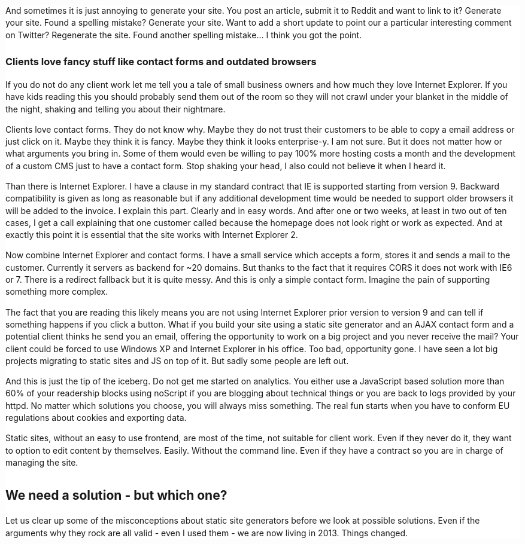 And sometimes it is just annoying to generate your site. You post an article, submit it to Reddit and want to link to it? Generate your site. Found a spelling mistake? Generate your site. Want to add a short update to point our a particular interesting comment on Twitter? Regenerate the site. Found another spelling mistake… I think you got the point.

### Clients love fancy stuff like contact forms and outdated browsers
If you do not do any client work let me tell you a tale of small business owners and how much they love Internet Explorer. If you have kids reading this you should probably send them out of the room so they will not crawl under your blanket in the middle of the night, shaking and telling you about their nightmare.

Clients love contact forms. They do not know why. Maybe they do not trust their customers to be able to copy a email address or just click on it. Maybe they think it is fancy. Maybe they think it looks enterprise-y. I am not sure. But it does not matter how or what arguments you bring in. Some of them would even be willing to pay 100% more hosting costs a month and the development of a custom CMS just to have a contact form. Stop shaking your head, I also could not believe it when I heard it.

Than there is Internet Explorer. I have a clause in my standard contract that IE is supported starting from version 9. Backward compatibility is given as long as reasonable but if any additional development time would be needed to support older browsers it will be added to the invoice. I explain this part. Clearly and in easy words. And after one or two weeks, at least in two out of ten cases, I get a call explaining that one customer called because the homepage does not look right or work as expected. And at exactly this point it is essential that the site works with Internet Explorer 2.

Now combine Internet Explorer and contact forms. I have a small service which accepts a form, stores it and sends a mail to the customer. Currently it servers as backend for ~20 domains. But thanks to the fact that it requires CORS it does not work with IE6 or 7. There is a redirect fallback but it is quite messy. And this is only a simple contact form. Imagine the pain of supporting something more complex.

The fact that you are reading this likely means you are not using Internet Explorer prior version to version 9 and can tell if something happens if you click a button. What if you build your site using a static site generator and an AJAX contact form and a potential client thinks he send you an email, offering the opportunity to work on a big project and you never receive the mail? Your client could be forced to use Windows XP and Internet Explorer in his office. Too bad, opportunity gone. I have seen a lot big projects migrating to static sites and JS on top of it. But sadly some people are left out.

And this is just the tip of the iceberg. Do not get me started on analytics. You either use a JavaScript based solution more than 60% of your readership blocks using noScript if you are blogging about technical things or you are back to logs provided by your httpd. No matter which solutions you choose, you will always miss something. The real fun starts when you have to conform EU regulations about cookies and exporting data.

Static sites, without an easy to use frontend, are most of the time, not suitable for client work. Even if they never do it, they want to option to edit content by themselves. Easily. Without the command line. Even if they have a contract so you are in charge of managing the site.

## We need a solution - but which one?
Let us clear up some of the misconceptions about static site generators before we look at possible solutions. Even if the arguments why they rock are all valid - even I used them - we are now living in 2013. Things changed.
